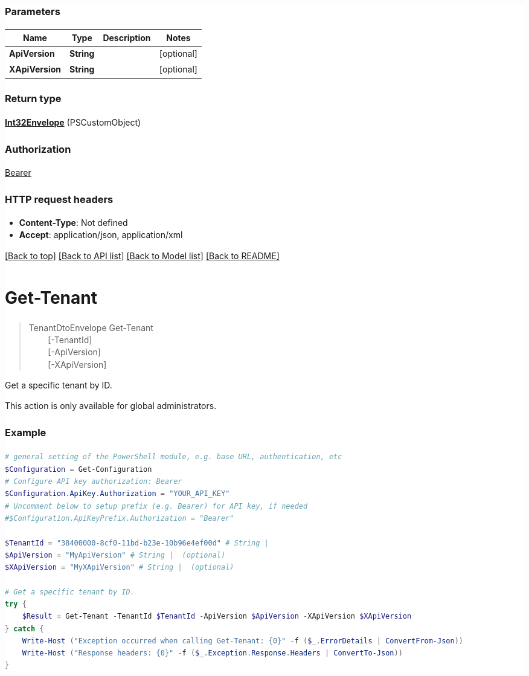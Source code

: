 ### Parameters

Name | Type | Description  | Notes
------------- | ------------- | ------------- | -------------
 **ApiVersion** | **String**|  | [optional] 
 **XApiVersion** | **String**|  | [optional] 

### Return type

[**Int32Envelope**](Int32Envelope.md) (PSCustomObject)

### Authorization

[Bearer](../README.md#Bearer)

### HTTP request headers

 - **Content-Type**: Not defined
 - **Accept**: application/json, application/xml

[[Back to top]](#) [[Back to API list]](../README.md#documentation-for-api-endpoints) [[Back to Model list]](../README.md#documentation-for-models) [[Back to README]](../README.md)

<a id="Get-Tenant"></a>
# **Get-Tenant**
> TenantDtoEnvelope Get-Tenant<br>
> &nbsp;&nbsp;&nbsp;&nbsp;&nbsp;&nbsp;&nbsp;&nbsp;[-TenantId] <String><br>
> &nbsp;&nbsp;&nbsp;&nbsp;&nbsp;&nbsp;&nbsp;&nbsp;[-ApiVersion] <String><br>
> &nbsp;&nbsp;&nbsp;&nbsp;&nbsp;&nbsp;&nbsp;&nbsp;[-XApiVersion] <String><br>

Get a specific tenant by ID.

This action is only available for global administrators.

### Example
```powershell
# general setting of the PowerShell module, e.g. base URL, authentication, etc
$Configuration = Get-Configuration
# Configure API key authorization: Bearer
$Configuration.ApiKey.Authorization = "YOUR_API_KEY"
# Uncomment below to setup prefix (e.g. Bearer) for API key, if needed
#$Configuration.ApiKeyPrefix.Authorization = "Bearer"

$TenantId = "38400000-8cf0-11bd-b23e-10b96e4ef00d" # String | 
$ApiVersion = "MyApiVersion" # String |  (optional)
$XApiVersion = "MyXApiVersion" # String |  (optional)

# Get a specific tenant by ID.
try {
    $Result = Get-Tenant -TenantId $TenantId -ApiVersion $ApiVersion -XApiVersion $XApiVersion
} catch {
    Write-Host ("Exception occurred when calling Get-Tenant: {0}" -f ($_.ErrorDetails | ConvertFrom-Json))
    Write-Host ("Response headers: {0}" -f ($_.Exception.Response.Headers | ConvertTo-Json))
}
```
